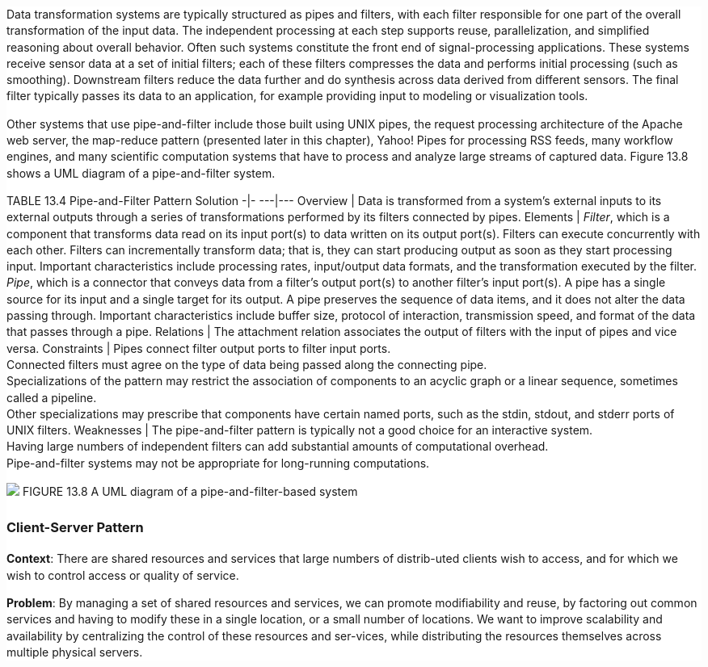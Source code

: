 Data transformation systems are typically structured as pipes and filters, with each filter responsible for one part of the overall transformation of the input data. The independent processing at each step supports reuse, parallelization, and simplified reasoning about overall behavior. Often such systems constitute the front end of signal-processing applications. These systems receive sensor data at a set of initial filters; each of these filters compresses the data and performs initial processing (such as smoothing). Downstream filters reduce the data further and do synthesis across data derived from different sensors. The final filter typically passes its data to an application, for example providing input to modeling or visualization tools.

Other systems that use pipe-and-filter include those built using UNIX pipes, the request processing architecture of the Apache web server, the map-reduce pattern (presented later in this chapter), Yahoo! Pipes for processing RSS feeds, many workflow engines, and many scientific computation systems that have to process and analyze large streams of captured data. Figure 13.8 shows a UML diagram of a pipe-and-filter system.

TABLE 13.4 Pipe-and-Filter Pattern Solution
-|-
---|---
Overview | Data is transformed from a system’s external inputs to its external outputs through a series of transformations performed by its filters connected by pipes.
Elements | _Filter_, which is a component that transforms data read on its input port(s) to data written on its output port(s). Filters can execute concurrently with each other. Filters can incrementally transform data; that is, they can start producing output as soon as they start processing input. Important characteristics include processing rates, input/output data formats, and the transformation executed by the filter. <br>_Pipe_, which is a connector that conveys data from a filter’s output port(s) to another filter’s input port(s). A pipe has a single source for its input and a single target for its output. A pipe preserves the sequence of data items, and it does not alter the data passing through. Important characteristics include buffer size, protocol of interaction, transmission speed, and format of the data that passes through a pipe.
Relations | The attachment relation associates the output of filters with the input of pipes and vice versa.
Constraints | Pipes connect filter output ports to filter input ports. <br>Connected filters must agree on the type of data being passed along the connecting pipe. <br>Specializations of the pattern may restrict the association of components to an acyclic graph or a linear sequence, sometimes called a pipeline. <br>Other specializations may prescribe that components have certain named ports, such as the stdin, stdout, and stderr ports of UNIX filters.
Weaknesses | The pipe-and-filter pattern is typically not a good choice for an interactive system. <br>Having large numbers of independent filters can add substantial amounts of computational overhead. <br>Pipe-and-filter systems may not be appropriate for long-running computations.


![](fig.13.8)
FIGURE 13.8 A UML diagram of a pipe-and-filter-based system

### Client-Server Pattern
**Context**: There are shared resources and services that large numbers of distrib-uted clients wish to access, and for which we wish to control access or quality of service.

**Problem**: By managing a set of shared resources and services, we can promote modifiability and reuse, by factoring out common services and having to modify these in a single location, or a small number of locations. We want to improve scalability and availability by centralizing the control of these resources and ser-vices, while distributing the resources themselves across multiple physical servers.
